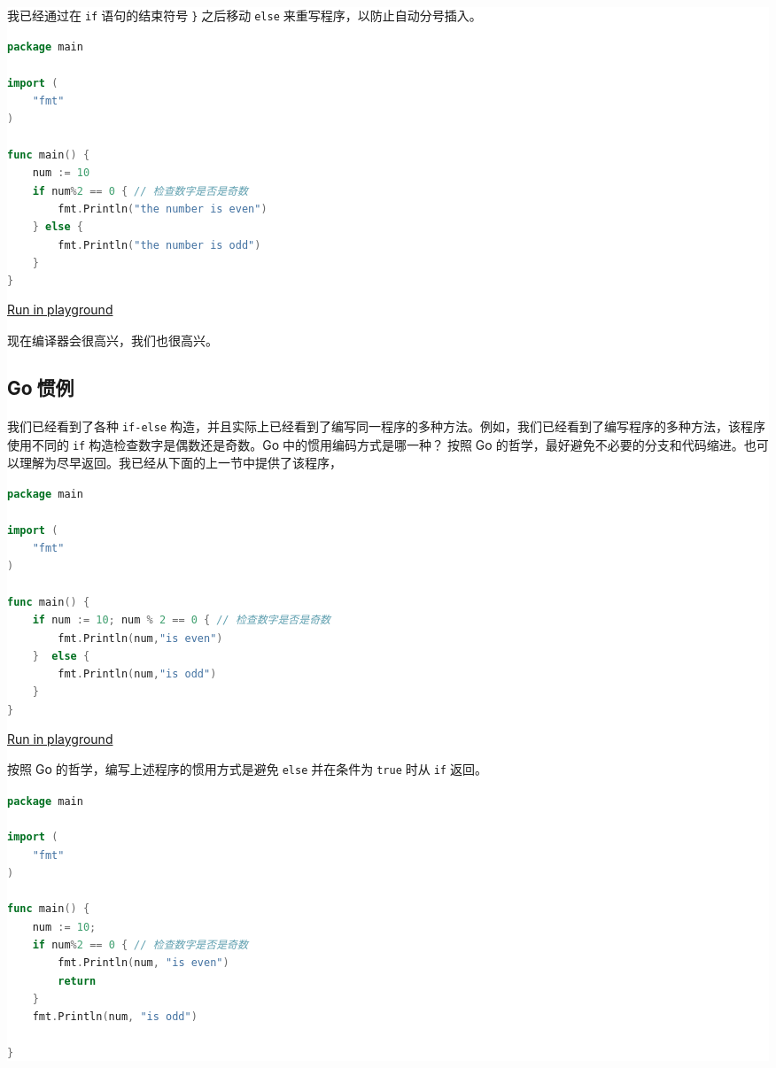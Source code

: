我已经通过在 `if` 语句的结束符号 `}` 之后移动 `else` 来重写程序，以防止自动分号插入。

```go
package main

import (
    "fmt"
)

func main() {
    num := 10
    if num%2 == 0 { // 检查数字是否是奇数
        fmt.Println("the number is even")
    } else {
        fmt.Println("the number is odd")
    }
}
```

[Run in playground](https://play.golang.org/p/hv_27vbIBC)

现在编译器会很高兴，我们也很高兴。

## Go 惯例

我们已经看到了各种 `if-else` 构造，并且实际上已经看到了编写同一程序的多种方法。例如，我们已经看到了编写程序的多种方法，该程序使用不同的 `if` 构造检查数字是偶数还是奇数。Go 中的惯用编码方式是哪一种？ 按照 Go 的哲学，最好避免不必要的分支和代码缩进。也可以理解为尽早返回。我已经从下面的上一节中提供了该程序，

```go
package main

import (
    "fmt"
)

func main() {
    if num := 10; num % 2 == 0 { // 检查数字是否是奇数
        fmt.Println(num,"is even")
    }  else {
        fmt.Println(num,"is odd")
    }
}
```

[Run in playground](https://play.golang.org/p/_X9q4MWr4s)

按照 Go 的哲学，编写上述程序的惯用方式是避免 `else` 并在条件为 `true` 时从 `if` 返回。

```go
package main

import (
    "fmt"
)

func main() {
    num := 10;
    if num%2 == 0 { // 检查数字是否是奇数
        fmt.Println(num, "is even")
        return
    }
    fmt.Println(num, "is odd")

}
```
